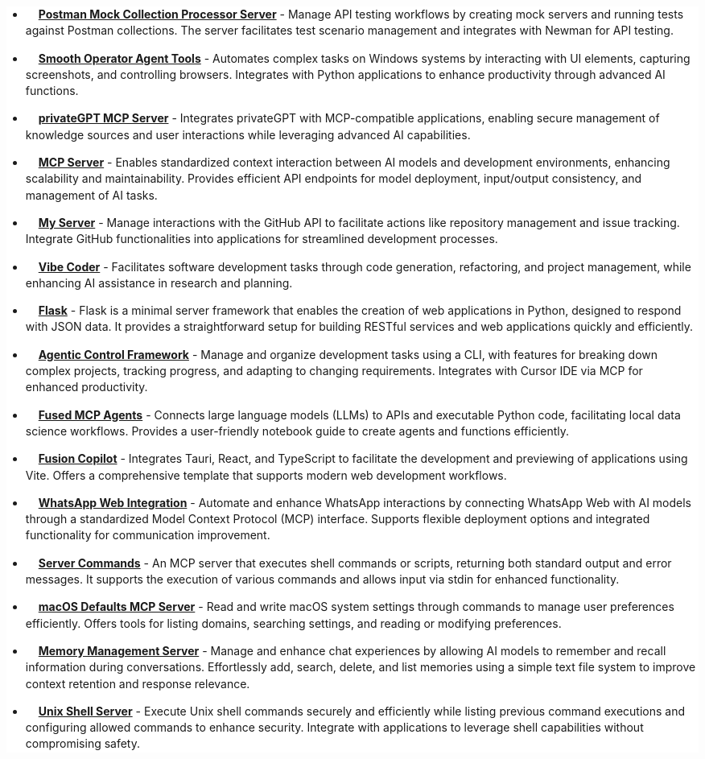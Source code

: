 - <img src="https://github.com/freebeiro.png?size=120" width="12px" height="12px" /> **[Postman Mock Collection Processor Server](https://github.com/freebeiro/postman-mcp-server)** - Manage API testing workflows by creating mock servers and running tests against Postman collections. The server facilitates test scenario management and integrates with Newman for API testing.

- <img src="https://github.com/fstandhartinger.png?size=120" width="12px" height="12px" /> **[Smooth Operator Agent Tools](https://github.com/fstandhartinger/smooth-operator-client-python)** - Automates complex tasks on Windows systems by interacting with UI elements, capturing screenshots, and controlling browsers. Integrates with Python applications to enhance productivity through advanced AI functions.

- <img src="https://github.com/Fujitsu-AI.png?size=120" width="12px" height="12px" /> **[privateGPT MCP Server](https://github.com/Fujitsu-AI/MCP-Server-for-MAS-Developments)** - Integrates privateGPT with MCP-compatible applications, enabling secure management of knowledge sources and user interactions while leveraging advanced AI capabilities.

- <img src="https://github.com/freedanfan.png?size=120" width="12px" height="12px" /> **[MCP Server](https://github.com/freedanfan/mcp_server)** - Enables standardized context interaction between AI models and development environments, enhancing scalability and maintainability. Provides efficient API endpoints for model deployment, input/output consistency, and management of AI tasks.

- <img src="https://github.com/French-Team.png?size=120" width="12px" height="12px" /> **[My Server](https://github.com/French-Team/my-server-mcp)** - Manage interactions with the GitHub API to facilitate actions like repository management and issue tracking. Integrate GitHub functionalities into applications for streamlined development processes.

- <img src="https://github.com/freshtechbro.png?size=120" width="12px" height="12px" /> **[Vibe Coder](https://github.com/freshtechbro/Vibe-Coder-MCP)** - Facilitates software development tasks through code generation, refactoring, and project management, while enhancing AI assistance in research and planning.

- <img src="https://github.com/FRVJR.png?size=120" width="12px" height="12px" /> **[Flask](https://github.com/FRVJR/flask)** - Flask is a minimal server framework that enables the creation of web applications in Python, designed to respond with JSON data. It provides a straightforward setup for building RESTful services and web applications quickly and efficiently.

- <img src="https://github.com/FutureAtoms.png?size=120" width="12px" height="12px" /> **[Agentic Control Framework](https://github.com/FutureAtoms/agentic-control-framework)** - Manage and organize development tasks using a CLI, with features for breaking down complex projects, tracking progress, and adapting to changing requirements. Integrates with Cursor IDE via MCP for enhanced productivity.

- <img src="https://github.com/fusedio.png?size=120" width="12px" height="12px" /> **[Fused MCP Agents](https://github.com/fusedio/fused-mcp)** - Connects large language models (LLMs) to APIs and executable Python code, facilitating local data science workflows. Provides a user-friendly notebook guide to create agents and functions efficiently.

- <img src="https://github.com/fusion-tech-org.png?size=120" width="12px" height="12px" /> **[Fusion Copilot](https://github.com/fusion-tech-org/fusion-copilot)** - Integrates Tauri, React, and TypeScript to facilitate the development and previewing of applications using Vite. Offers a comprehensive template that supports modern web development workflows.

- <img src="https://github.com/fyimail.png?size=120" width="12px" height="12px" /> **[WhatsApp Web Integration](https://github.com/fyimail/whatsapp-mcp2)** - Automate and enhance WhatsApp interactions by connecting WhatsApp Web with AI models through a standardized Model Context Protocol (MCP) interface. Supports flexible deployment options and integrated functionality for communication improvement.

- <img src="https://github.com/g0t4.png?size=120" width="12px" height="12px" /> **[Server Commands](https://github.com/g0t4/mcp-server-commands)** - An MCP server that executes shell commands or scripts, returning both standard output and error messages. It supports the execution of various commands and allows input via stdin for enhanced functionality.

- <img src="https://github.com/g0t4.png?size=120" width="12px" height="12px" /> **[macOS Defaults MCP Server](https://github.com/g0t4/mcp-server-macos-defaults)** - Read and write macOS system settings through commands to manage user preferences efficiently. Offers tools for listing domains, searching settings, and reading or modifying preferences.

- <img src="https://github.com/g0t4.png?size=120" width="12px" height="12px" /> **[Memory Management Server](https://github.com/g0t4/mcp-server-memory-file)** - Manage and enhance chat experiences by allowing AI models to remember and recall information during conversations. Effortlessly add, search, delete, and list memories using a simple text file system to improve context retention and response relevance.

- <img src="https://github.com/gamunu.png?size=120" width="12px" height="12px" /> **[Unix Shell Server](https://github.com/gamunu/mcp-unix-shell)** - Execute Unix shell commands securely and efficiently while listing previous command executions and configuring allowed commands to enhance security. Integrate with applications to leverage shell capabilities without compromising safety.
